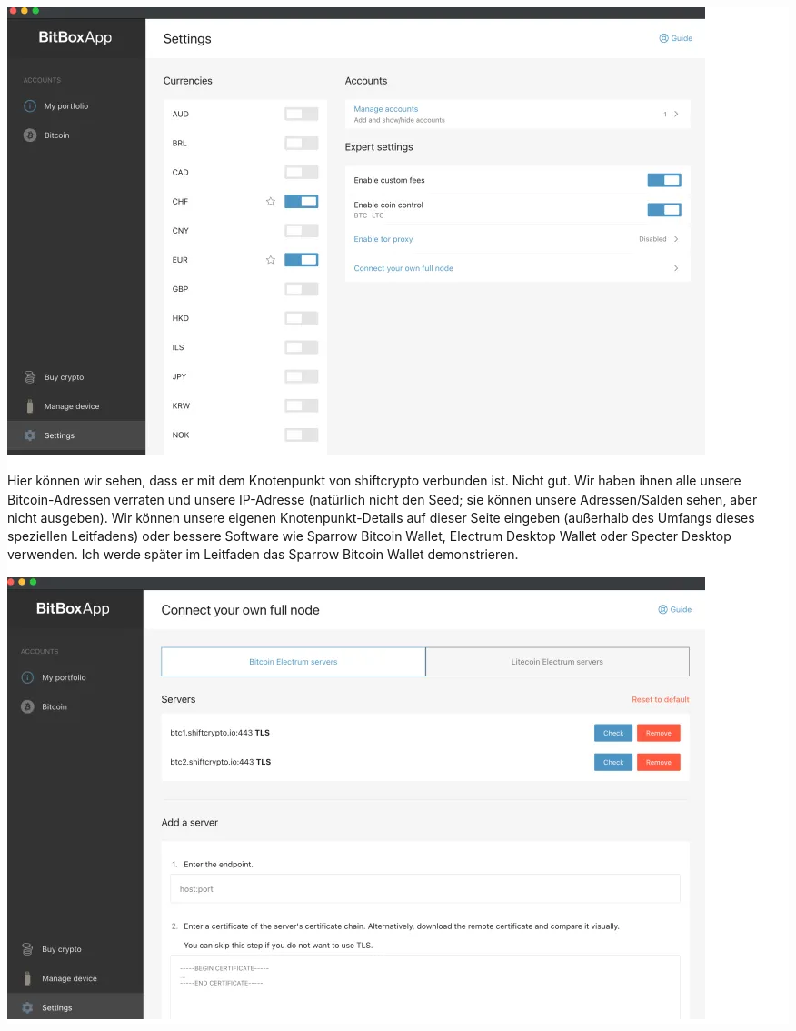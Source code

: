 ![image](assets/21.webp)

Hier können wir sehen, dass er mit dem Knotenpunkt von shiftcrypto verbunden ist. Nicht gut. Wir haben ihnen alle unsere Bitcoin-Adressen verraten und unsere IP-Adresse (natürlich nicht den Seed; sie können unsere Adressen/Salden sehen, aber nicht ausgeben). Wir können unsere eigenen Knotenpunkt-Details auf dieser Seite eingeben (außerhalb des Umfangs dieses speziellen Leitfadens) oder bessere Software wie Sparrow Bitcoin Wallet, Electrum Desktop Wallet oder Specter Desktop verwenden. Ich werde später im Leitfaden das Sparrow Bitcoin Wallet demonstrieren.

![image](assets/22.webp)
